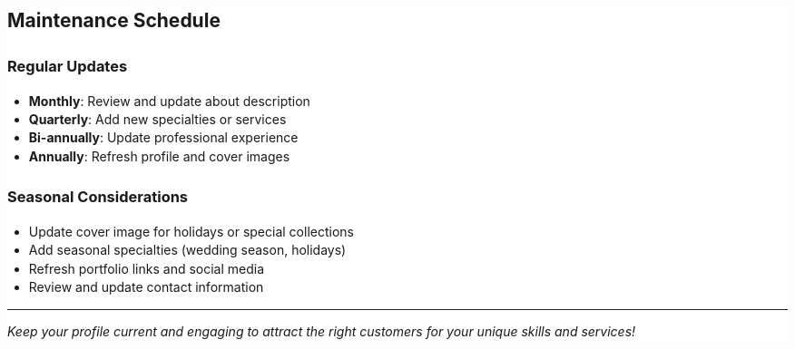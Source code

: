 ## Maintenance Schedule

### Regular Updates
- **Monthly**: Review and update about description
- **Quarterly**: Add new specialties or services
- **Bi-annually**: Update professional experience
- **Annually**: Refresh profile and cover images

### Seasonal Considerations
- Update cover image for holidays or special collections
- Add seasonal specialties (wedding season, holidays)
- Refresh portfolio links and social media
- Review and update contact information

---

*Keep your profile current and engaging to attract the right customers for your unique skills and services!*